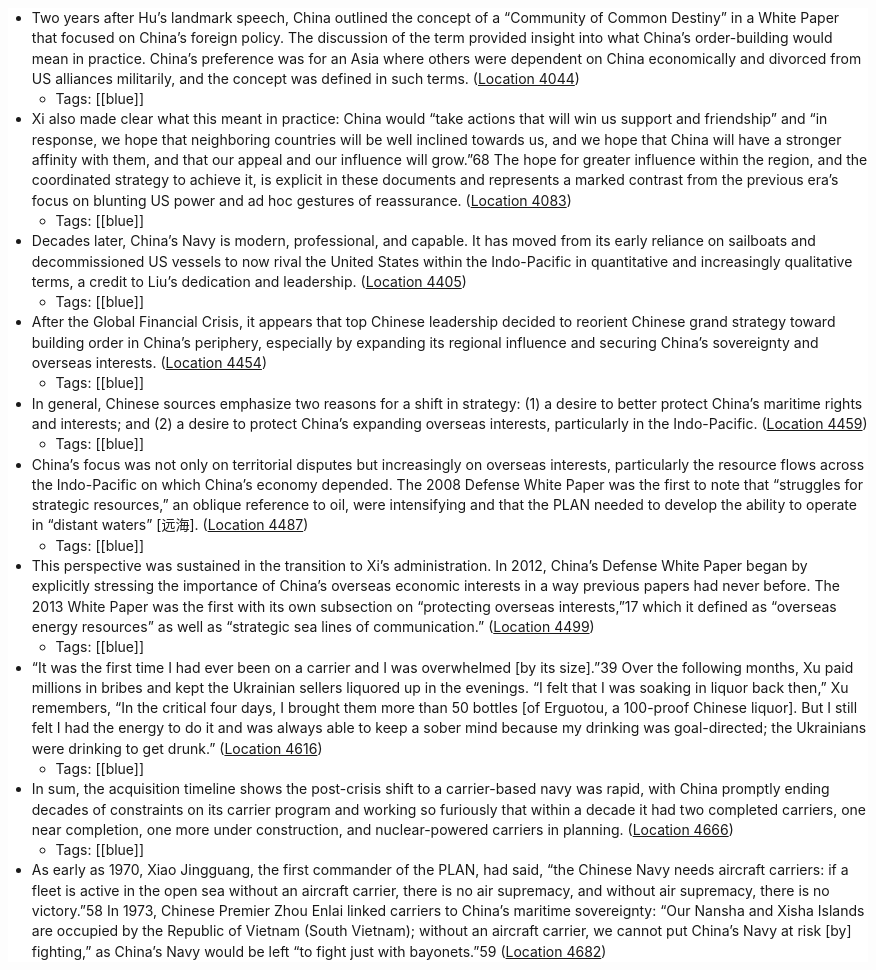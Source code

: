 - Two years after Hu’s landmark speech, China outlined the concept of a “Community of Common Destiny” in a White Paper that focused on China’s foreign policy. The discussion of the term provided insight into what China’s order-building would mean in practice. China’s preference was for an Asia where others were dependent on China economically and divorced from US alliances militarily, and the concept was defined in such terms. ([Location 4044](https://readwise.io/to_kindle?action=open&asin=B0971BRJ6V&location=4044))
    - Tags: [[blue]] 
- Xi also made clear what this meant in practice: China would “take actions that will win us support and friendship” and “in response, we hope that neighboring countries will be well inclined towards us, and we hope that China will have a stronger affinity with them, and that our appeal and our influence will grow.”68 The hope for greater influence within the region, and the coordinated strategy to achieve it, is explicit in these documents and represents a marked contrast from the previous era’s focus on blunting US power and ad hoc gestures of reassurance. ([Location 4083](https://readwise.io/to_kindle?action=open&asin=B0971BRJ6V&location=4083))
    - Tags: [[blue]] 
- Decades later, China’s Navy is modern, professional, and capable. It has moved from its early reliance on sailboats and decommissioned US vessels to now rival the United States within the Indo-Pacific in quantitative and increasingly qualitative terms, a credit to Liu’s dedication and leadership. ([Location 4405](https://readwise.io/to_kindle?action=open&asin=B0971BRJ6V&location=4405))
    - Tags: [[blue]] 
- After the Global Financial Crisis, it appears that top Chinese leadership decided to reorient Chinese grand strategy toward building order in China’s periphery, especially by expanding its regional influence and securing China’s sovereignty and overseas interests. ([Location 4454](https://readwise.io/to_kindle?action=open&asin=B0971BRJ6V&location=4454))
    - Tags: [[blue]] 
- In general, Chinese sources emphasize two reasons for a shift in strategy: (1) a desire to better protect China’s maritime rights and interests; and (2) a desire to protect China’s expanding overseas interests, particularly in the Indo-Pacific. ([Location 4459](https://readwise.io/to_kindle?action=open&asin=B0971BRJ6V&location=4459))
    - Tags: [[blue]] 
- China’s focus was not only on territorial disputes but increasingly on overseas interests, particularly the resource flows across the Indo-Pacific on which China’s economy depended. The 2008 Defense White Paper was the first to note that “struggles for strategic resources,” an oblique reference to oil, were intensifying and that the PLAN needed to develop the ability to operate in “distant waters” [远海]. ([Location 4487](https://readwise.io/to_kindle?action=open&asin=B0971BRJ6V&location=4487))
    - Tags: [[blue]] 
- This perspective was sustained in the transition to Xi’s administration. In 2012, China’s Defense White Paper began by explicitly stressing the importance of China’s overseas economic interests in a way previous papers had never before. The 2013 White Paper was the first with its own subsection on “protecting overseas interests,”17 which it defined as “overseas energy resources” as well as “strategic sea lines of communication.” ([Location 4499](https://readwise.io/to_kindle?action=open&asin=B0971BRJ6V&location=4499))
    - Tags: [[blue]] 
- “It was the first time I had ever been on a carrier and I was overwhelmed [by its size].”39 Over the following months, Xu paid millions in bribes and kept the Ukrainian sellers liquored up in the evenings. “I felt that I was soaking in liquor back then,” Xu remembers, “In the critical four days, I brought them more than 50 bottles [of Erguotou, a 100-proof Chinese liquor]. But I still felt I had the energy to do it and was always able to keep a sober mind because my drinking was goal-directed; the Ukrainians were drinking to get drunk.” ([Location 4616](https://readwise.io/to_kindle?action=open&asin=B0971BRJ6V&location=4616))
    - Tags: [[blue]] 
- In sum, the acquisition timeline shows the post-crisis shift to a carrier-based navy was rapid, with China promptly ending decades of constraints on its carrier program and working so furiously that within a decade it had two completed carriers, one near completion, one more under construction, and nuclear-powered carriers in planning. ([Location 4666](https://readwise.io/to_kindle?action=open&asin=B0971BRJ6V&location=4666))
    - Tags: [[blue]] 
- As early as 1970, Xiao Jingguang, the first commander of the PLAN, had said, “the Chinese Navy needs aircraft carriers: if a fleet is active in the open sea without an aircraft carrier, there is no air supremacy, and without air supremacy, there is no victory.”58 In 1973, Chinese Premier Zhou Enlai linked carriers to China’s maritime sovereignty: “Our Nansha and Xisha Islands are occupied by the Republic of Vietnam (South Vietnam); without an aircraft carrier, we cannot put China’s Navy at risk [by] fighting,” as China’s Navy would be left “to fight just with bayonets.”59 ([Location 4682](https://readwise.io/to_kindle?action=open&asin=B0971BRJ6V&location=4682))